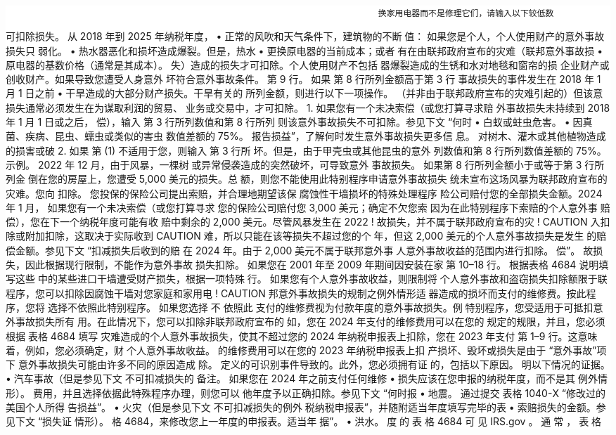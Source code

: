                                                                               换家用电器而不是修理它们，请输入以下较低数
可扣除损失。 从 2018 年到 2025 年纳税年度，            • 正常的风吹和天气条件下，建筑物的不断                  值：
如果您是个人，个人使用财产的意外事故损失只                     弱化。
                                        • 热水器恶化和损坏造成爆裂。但是，热水                   • 更换原电器的当前成本；或者
有在由联邦政府宣布的灾难（联邦意外事故损                                                           • 原电器的基数价格（通常是其成本）。
失）造成的损失才可扣除。个人使用财产不包括                     器爆裂造成的生锈和水对地毯和窗帘的损
企业财产或创收财产。如果导致您遭受人身意外                     坏符合意外事故条件。                            第 9 行。 如果 第 8 行所列金额高于第 3 行
事故损失的事件发生在 2018 年 1 月 1 日之前             • 干旱造成的大部分财产损失。干旱有关的                  所列金额，则进行以下一项操作。
（并非由于联邦政府宣布的灾难引起的）但该意                     损失通常必须发生在为谋取利润的贸易、
                                          业务或交易中，才可扣除。                         1. 如果您有一个未决索偿（或您打算寻求赔
外事故损失未持续到 2018 年 1 月 1 日或之后，                                                      偿），输入 第 3 行所列数值和第 8 行所列
则该意外事故损失不可扣除。参见下文 “何时                   • 白蚁或蛀虫危害。
                                        • 因真菌、疾病、昆虫、蠕虫或类似的害虫                      数值差额的 75%。
报告损益”，了解何时发生意外事故损失更多信
息。                                        对树木、灌木或其他植物造成的损害或破                   2. 如果 第 (1) 不适用于您，则输入 第 3 行所
                                          坏。但是，由于甲壳虫或其他昆虫的意外                      列数值和第 8 行所列数值差额的 75%。
  示例。 2022 年 12 月，由于风暴，一棵树                或异常侵袭造成的突然破坏，可导致意外
                                          事故损失。                               如果第 8 行所列金额小于或等于第 3 行所列金
倒在您的房屋上，您遭受 5,000 美元的损失。总
                                                                              额，则您不能使用此特别程序申请意外事故损失
统未宣布这场风暴为联邦政府宣布的灾难。您向
                                                                              扣除。
您投保的保险公司提出索赔，并合理地期望该保                  腐蚀性干墙损坏的特殊处理程序
险公司赔付您的全部损失金额。2024 年 1 月，                                                             如果您有一个未决索偿（或您打算寻求
您的保险公司赔付您 3,000 美元；确定不欠您索                      因为在此特别程序下索赔的个人意外事                      赔偿），您在下一个纳税年度可能有收
赔中剩余的 2,000 美元。尽管风暴发生在 2022              !     故损失，并不属于联邦政府宣布的灾
                                                                                !
                                                                              CAUTION 入扣除或附加扣除，这取决于实际收到
                                       CAUTION 难，所以只能在该等损失不超过您的个
年，但这 2,000 美元的个人意外事故损失是发生                                                     的赔偿金额。参见下文 “扣减损失后收到的赔
在 2024 年。由于 2,000 美元不属于联邦意外事           人意外事故收益的范围内进行扣除。                       偿”。
故损失，因此根据现行限制，不能作为意外事故
损失扣除。                                     如果您在 2001 年至 2009 年期间因安装在家             第 10–18 行。 根据表格 4684 说明填写这些
                                       中的某些进口干墙遭受财产损失，根据一项特殊                  行。
        如果您有个人意外事故收益，则限制将
        个人意外事故和盗窃损失扣除额限于联              程序，您可以扣除因腐蚀干墙对您家庭和家用电
  !
CAUTION 邦意外事故损失的规制之例外情形适
                                       器造成的损坏而支付的维修费。按此程序，您将                  选择不依照此特别程序。 如果您选择 不 依照此
                                       支付的维修费视为付款年度的意外事故损失。例                  特别程序，您受适用于可抵扣意外事故损失所有
用。在此情况下，您可以扣除非联邦政府宣布的
                                       如，您在 2024 年支付的维修费用可以在您的                规定的规限，并且，您必须根据 表格 4684 填写
灾难造成的个人意外事故损失，使其不超过您的
                                       2024 年纳税申报表上扣除，您在 2023 年支付             第 1–9 行。这意味着，例如，您必须确定，财
个人意外事故收益。
                                       的维修费用可以在您的 2023 年纳税申报表上扣               产损坏、毁坏或损失是由于 “意外事故”项下
  意外事故损失可能由许多不同的原因造成                   除。                                     定义的可识别事件导致的。此外，您必须拥有证
的，包括以下原因。                                                                     明以下情况的证据。
 • 汽车事故（但是参见下文 不可扣减损失的                   备注。 如果您在 2024 年之前支付任何维修               • 损失应该在您申报的纳税年度，而不是其
   例外情形）。                              费用，并且选择依据此特殊程序办理，则您可以                     他年度予以正确扣除。参见下文 “何时报
 • 地震。                                 通过提交 表格 1040-X “修改过的美国个人所得                告损益”。
 • 火灾（但是参见下文 不可扣减损失的例外                 税纳税申报表”，并随附适当年度填写完毕的表                   • 索赔损失的金额。参见下文 “损失证
   情形）。                                格 4684，来修改您上一年度的申报表。适当年                   据”。
 • 洪水。                                 度 的 表 格 4684 可 见 IRS.gov 。 通 常 ， 表 格
